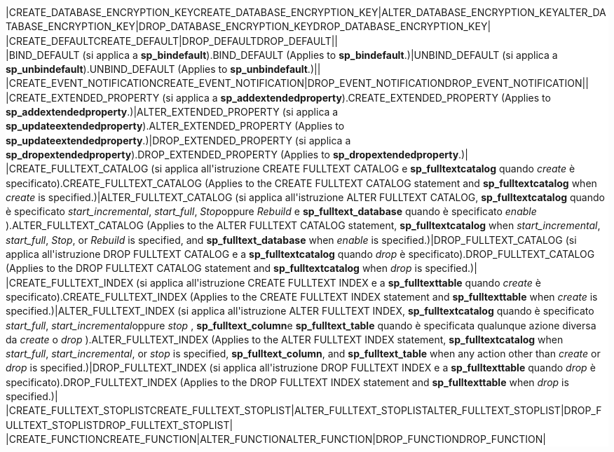 |<span data-ttu-id="7d63e-139">CREATE_DATABASE_ENCRYPTION_KEY</span><span class="sxs-lookup"><span data-stu-id="7d63e-139">CREATE_DATABASE_ENCRYPTION_KEY</span></span>|<span data-ttu-id="7d63e-140">ALTER_DATABASE_ENCRYPTION_KEY</span><span class="sxs-lookup"><span data-stu-id="7d63e-140">ALTER_DATABASE_ENCRYPTION_KEY</span></span>|<span data-ttu-id="7d63e-141">DROP_DATABASE_ENCRYPTION_KEY</span><span class="sxs-lookup"><span data-stu-id="7d63e-141">DROP_DATABASE_ENCRYPTION_KEY</span></span>|  
|<span data-ttu-id="7d63e-142">CREATE_DEFAULT</span><span class="sxs-lookup"><span data-stu-id="7d63e-142">CREATE_DEFAULT</span></span>|<span data-ttu-id="7d63e-143">DROP_DEFAULT</span><span class="sxs-lookup"><span data-stu-id="7d63e-143">DROP_DEFAULT</span></span>||  
|<span data-ttu-id="7d63e-144">BIND_DEFAULT (si applica a **sp_bindefault**).</span><span class="sxs-lookup"><span data-stu-id="7d63e-144">BIND_DEFAULT (Applies to **sp_bindefault**.)</span></span>|<span data-ttu-id="7d63e-145">UNBIND_DEFAULT (si applica a **sp_unbindefault**).</span><span class="sxs-lookup"><span data-stu-id="7d63e-145">UNBIND_DEFAULT (Applies to **sp_unbindefault**.)</span></span>||  
|<span data-ttu-id="7d63e-146">CREATE_EVENT_NOTIFICATION</span><span class="sxs-lookup"><span data-stu-id="7d63e-146">CREATE_EVENT_NOTIFICATION</span></span>|<span data-ttu-id="7d63e-147">DROP_EVENT_NOTIFICATION</span><span class="sxs-lookup"><span data-stu-id="7d63e-147">DROP_EVENT_NOTIFICATION</span></span>||  
|<span data-ttu-id="7d63e-148">CREATE_EXTENDED_PROPERTY (si applica a **sp_addextendedproperty**).</span><span class="sxs-lookup"><span data-stu-id="7d63e-148">CREATE_EXTENDED_PROPERTY (Applies to **sp_addextendedproperty**.)</span></span>|<span data-ttu-id="7d63e-149">ALTER_EXTENDED_PROPERTY (si applica a **sp_updateextendedproperty**).</span><span class="sxs-lookup"><span data-stu-id="7d63e-149">ALTER_EXTENDED_PROPERTY (Applies to **sp_updateextendedproperty**.)</span></span>|<span data-ttu-id="7d63e-150">DROP_EXTENDED_PROPERTY (si applica a **sp_dropextendedproperty**).</span><span class="sxs-lookup"><span data-stu-id="7d63e-150">DROP_EXTENDED_PROPERTY (Applies to **sp_dropextendedproperty**.)</span></span>|  
|<span data-ttu-id="7d63e-151">CREATE_FULLTEXT_CATALOG (si applica all'istruzione CREATE FULLTEXT CATALOG e **sp_fulltextcatalog** quando *create* è specificato).</span><span class="sxs-lookup"><span data-stu-id="7d63e-151">CREATE_FULLTEXT_CATALOG (Applies to the CREATE FULLTEXT CATALOG statement and **sp_fulltextcatalog** when *create* is specified.)</span></span>|<span data-ttu-id="7d63e-152">ALTER_FULLTEXT_CATALOG (si applica all'istruzione ALTER FULLTEXT CATALOG, **sp_fulltextcatalog** quando è specificato *start_incremental*, *start_full*, *Stop*oppure *Rebuild* e **sp_fulltext_database** quando è specificato *enable* ).</span><span class="sxs-lookup"><span data-stu-id="7d63e-152">ALTER_FULLTEXT_CATALOG (Applies to the ALTER FULLTEXT CATALOG statement, **sp_fulltextcatalog** when *start_incremental*, *start_full*, *Stop*, or *Rebuild* is specified, and **sp_fulltext_database** when *enable* is specified.)</span></span>|<span data-ttu-id="7d63e-153">DROP_FULLTEXT_CATALOG (si applica all'istruzione DROP FULLTEXT CATALOG e a **sp_fulltextcatalog** quando *drop* è specificato).</span><span class="sxs-lookup"><span data-stu-id="7d63e-153">DROP_FULLTEXT_CATALOG (Applies to the DROP FULLTEXT CATALOG statement and **sp_fulltextcatalog** when *drop* is specified.)</span></span>|  
|<span data-ttu-id="7d63e-154">CREATE_FULLTEXT_INDEX (si applica all'istruzione CREATE FULLTEXT INDEX e a **sp_fulltexttable** quando *create* è specificato).</span><span class="sxs-lookup"><span data-stu-id="7d63e-154">CREATE_FULLTEXT_INDEX (Applies to the CREATE FULLTEXT INDEX statement and **sp_fulltexttable** when *create* is specified.)</span></span>|<span data-ttu-id="7d63e-155">ALTER_FULLTEXT_INDEX (si applica all'istruzione ALTER FULLTEXT INDEX, **sp_fulltextcatalog** quando è specificato *start_full*, *start_incremental*oppure *stop* , **sp_fulltext_column**e **sp_fulltext_table** quando è specificata qualunque azione diversa da *create* o *drop* ).</span><span class="sxs-lookup"><span data-stu-id="7d63e-155">ALTER_FULLTEXT_INDEX (Applies to the ALTER FULLTEXT INDEX statement, **sp_fulltextcatalog** when *start_full*, *start_incremental*, or *stop* is specified, **sp_fulltext_column**, and **sp_fulltext_table** when any action other than *create* or *drop* is specified.)</span></span>|<span data-ttu-id="7d63e-156">DROP_FULLTEXT_INDEX (si applica all'istruzione DROP FULLTEXT INDEX e a **sp_fulltexttable** quando *drop* è specificato).</span><span class="sxs-lookup"><span data-stu-id="7d63e-156">DROP_FULLTEXT_INDEX (Applies to the DROP FULLTEXT INDEX statement and **sp_fulltexttable** when *drop* is specified.)</span></span>|  
|<span data-ttu-id="7d63e-157">CREATE_FULLTEXT_STOPLIST</span><span class="sxs-lookup"><span data-stu-id="7d63e-157">CREATE_FULLTEXT_STOPLIST</span></span>|<span data-ttu-id="7d63e-158">ALTER_FULLTEXT_STOPLIST</span><span class="sxs-lookup"><span data-stu-id="7d63e-158">ALTER_FULLTEXT_STOPLIST</span></span>|<span data-ttu-id="7d63e-159">DROP_FULLTEXT_STOPLIST</span><span class="sxs-lookup"><span data-stu-id="7d63e-159">DROP_FULLTEXT_STOPLIST</span></span>|  
|<span data-ttu-id="7d63e-160">CREATE_FUNCTION</span><span class="sxs-lookup"><span data-stu-id="7d63e-160">CREATE_FUNCTION</span></span>|<span data-ttu-id="7d63e-161">ALTER_FUNCTION</span><span class="sxs-lookup"><span data-stu-id="7d63e-161">ALTER_FUNCTION</span></span>|<span data-ttu-id="7d63e-162">DROP_FUNCTION</span><span class="sxs-lookup"><span data-stu-id="7d63e-162">DROP_FUNCTION</span></span>|  